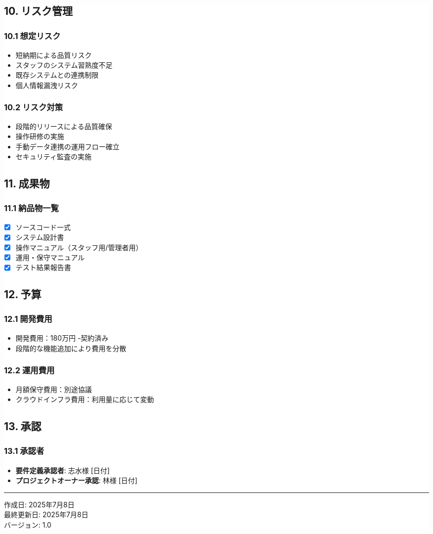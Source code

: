 ## 10. リスク管理

### 10.1 想定リスク
- 短納期による品質リスク
- スタッフのシステム習熟度不足
- 既存システムとの連携制限
- 個人情報漏洩リスク

### 10.2 リスク対策
- 段階的リリースによる品質確保
- 操作研修の実施
- 手動データ連携の運用フロー確立
- セキュリティ監査の実施

## 11. 成果物

### 11.1 納品物一覧
- [x] ソースコード一式
- [x] システム設計書
- [x] 操作マニュアル（スタッフ用/管理者用）
- [x] 運用・保守マニュアル
- [x] テスト結果報告書

## 12. 予算

### 12.1 開発費用
- 開発費用：180万円
    -契約済み
- 段階的な機能追加により費用を分散

### 12.2 運用費用
- 月額保守費用：別途協議
- クラウドインフラ費用：利用量に応じて変動

## 13. 承認

### 13.1 承認者
- **要件定義承認者**: 志水様 [日付]
- **プロジェクトオーナー承認**: 林様 [日付]

---

作成日: 2025年7月8日  
最終更新日: 2025年7月8日  
バージョン: 1.0